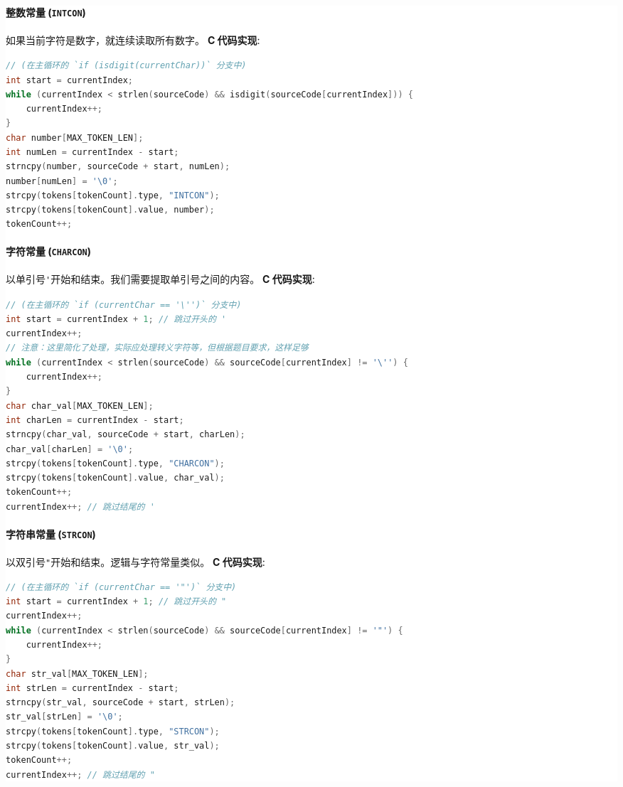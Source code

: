 #### 整数常量 (`INTCON`)

如果当前字符是数字，就连续读取所有数字。
**C 代码实现**:

```c
// (在主循环的 `if (isdigit(currentChar))` 分支中)
int start = currentIndex;
while (currentIndex < strlen(sourceCode) && isdigit(sourceCode[currentIndex])) {
    currentIndex++;
}
char number[MAX_TOKEN_LEN];
int numLen = currentIndex - start;
strncpy(number, sourceCode + start, numLen);
number[numLen] = '\0';
strcpy(tokens[tokenCount].type, "INTCON");
strcpy(tokens[tokenCount].value, number);
tokenCount++;
```

#### 字符常量 (`CHARCON`)

以单引号`'`开始和结束。我们需要提取单引号之间的内容。
**C 代码实现**:

```c
// (在主循环的 `if (currentChar == '\'')` 分支中)
int start = currentIndex + 1; // 跳过开头的 '
currentIndex++;
// 注意：这里简化了处理，实际应处理转义字符等，但根据题目要求，这样足够
while (currentIndex < strlen(sourceCode) && sourceCode[currentIndex] != '\'') {
    currentIndex++;
}
char char_val[MAX_TOKEN_LEN];
int charLen = currentIndex - start;
strncpy(char_val, sourceCode + start, charLen);
char_val[charLen] = '\0';
strcpy(tokens[tokenCount].type, "CHARCON");
strcpy(tokens[tokenCount].value, char_val);
tokenCount++;
currentIndex++; // 跳过结尾的 '
```

#### 字符串常量 (`STRCON`)

以双引号`"`开始和结束。逻辑与字符常量类似。
**C 代码实现**:

```c
// (在主循环的 `if (currentChar == '"')` 分支中)
int start = currentIndex + 1; // 跳过开头的 "
currentIndex++;
while (currentIndex < strlen(sourceCode) && sourceCode[currentIndex] != '"') {
    currentIndex++;
}
char str_val[MAX_TOKEN_LEN];
int strLen = currentIndex - start;
strncpy(str_val, sourceCode + start, strLen);
str_val[strLen] = '\0';
strcpy(tokens[tokenCount].type, "STRCON");
strcpy(tokens[tokenCount].value, str_val);
tokenCount++;
currentIndex++; // 跳过结尾的 "
```
